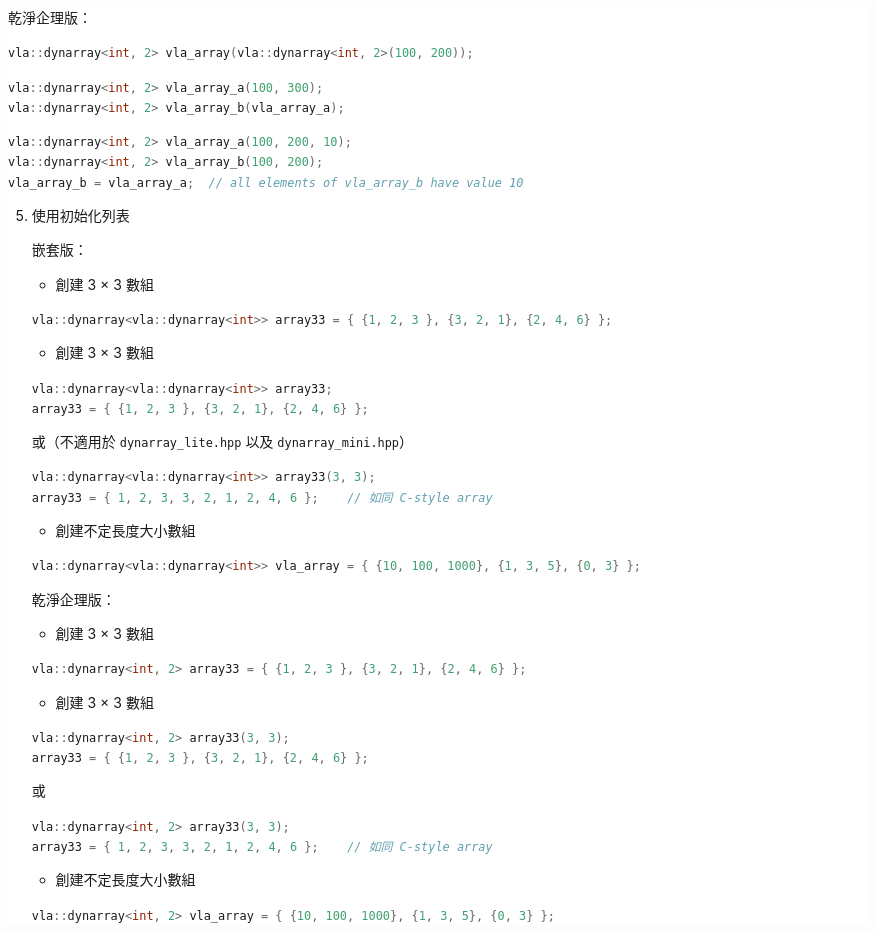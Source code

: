 乾淨企理版：

```C++
vla::dynarray<int, 2> vla_array(vla::dynarray<int, 2>(100, 200));
```
```C++
vla::dynarray<int, 2> vla_array_a(100, 300);
vla::dynarray<int, 2> vla_array_b(vla_array_a);
```
```C++
vla::dynarray<int, 2> vla_array_a(100, 200, 10);
vla::dynarray<int, 2> vla_array_b(100, 200);
vla_array_b = vla_array_a;	// all elements of vla_array_b have value 10
```

5. 使用初始化列表

	嵌套版：

	- 創建 3 × 3 數組
	```C++
	vla::dynarray<vla::dynarray<int>> array33 = { {1, 2, 3 }, {3, 2, 1}, {2, 4, 6} };
	```
	- 創建 3 × 3 數組
	```C++
	vla::dynarray<vla::dynarray<int>> array33;
	array33 = { {1, 2, 3 }, {3, 2, 1}, {2, 4, 6} };
	```
	或（不適用於 `dynarray_lite.hpp` 以及 `dynarray_mini.hpp`）
	```C++
	vla::dynarray<vla::dynarray<int>> array33(3, 3);
	array33 = { 1, 2, 3, 3, 2, 1, 2, 4, 6 };	// 如同 C-style array
	```
	- 創建不定長度大小數組
	```C++
	vla::dynarray<vla::dynarray<int>> vla_array = { {10, 100, 1000}, {1, 3, 5}, {0, 3} };
	```

	乾淨企理版：

	- 創建 3 × 3 數組
	```C++
	vla::dynarray<int, 2> array33 = { {1, 2, 3 }, {3, 2, 1}, {2, 4, 6} };
	```
	- 創建 3 × 3 數組
	```C++
	vla::dynarray<int, 2> array33(3, 3);
	array33 = { {1, 2, 3 }, {3, 2, 1}, {2, 4, 6} };
	```
	或
	```C++
	vla::dynarray<int, 2> array33(3, 3);
	array33 = { 1, 2, 3, 3, 2, 1, 2, 4, 6 };	// 如同 C-style array
	```
	- 創建不定長度大小數組
	```C++
	vla::dynarray<int, 2> vla_array = { {10, 100, 1000}, {1, 3, 5}, {0, 3} };
	```
